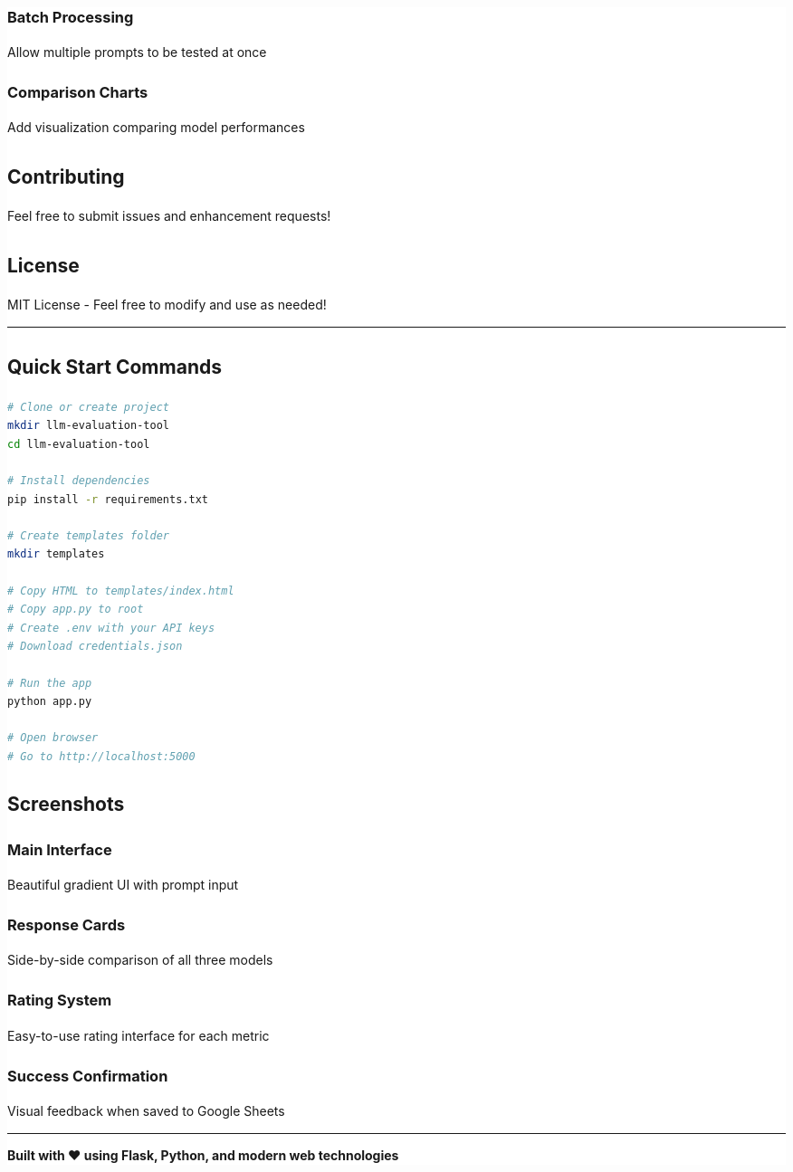 ### Batch Processing
Allow multiple prompts to be tested at once

### Comparison Charts
Add visualization comparing model performances

## Contributing

Feel free to submit issues and enhancement requests!

## License

MIT License - Feel free to modify and use as needed!

---

## Quick Start Commands

```bash
# Clone or create project
mkdir llm-evaluation-tool
cd llm-evaluation-tool

# Install dependencies
pip install -r requirements.txt

# Create templates folder
mkdir templates

# Copy HTML to templates/index.html
# Copy app.py to root
# Create .env with your API keys
# Download credentials.json

# Run the app
python app.py

# Open browser
# Go to http://localhost:5000
```

## Screenshots

### Main Interface
Beautiful gradient UI with prompt input

### Response Cards
Side-by-side comparison of all three models

### Rating System
Easy-to-use rating interface for each metric

### Success Confirmation
Visual feedback when saved to Google Sheets

---

**Built with ❤️ using Flask, Python, and modern web technologies**